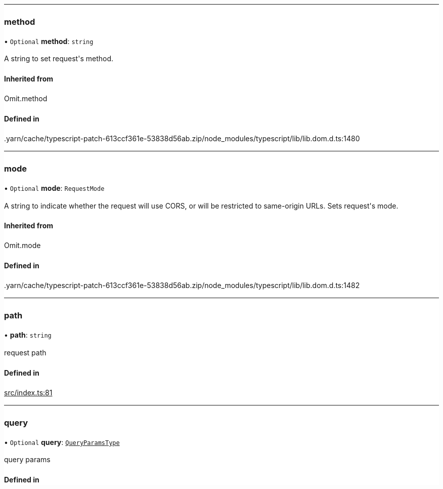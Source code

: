 ___

### method

• `Optional` **method**: `string`

A string to set request's method.

#### Inherited from

Omit.method

#### Defined in

.yarn/cache/typescript-patch-613ccf361e-53838d56ab.zip/node_modules/typescript/lib/lib.dom.d.ts:1480

___

### mode

• `Optional` **mode**: `RequestMode`

A string to indicate whether the request will use CORS, or will be restricted to same-origin URLs. Sets request's mode.

#### Inherited from

Omit.mode

#### Defined in

.yarn/cache/typescript-patch-613ccf361e-53838d56ab.zip/node_modules/typescript/lib/lib.dom.d.ts:1482

___

### path

• **path**: `string`

request path

#### Defined in

[src/index.ts:81](https://github.com/ballsten/eve-esi-swaggerts/blob/ec6a45d/src/index.ts#L81)

___

### query

• `Optional` **query**: [`QueryParamsType`](../modules.md#queryparamstype)

query params

#### Defined in
